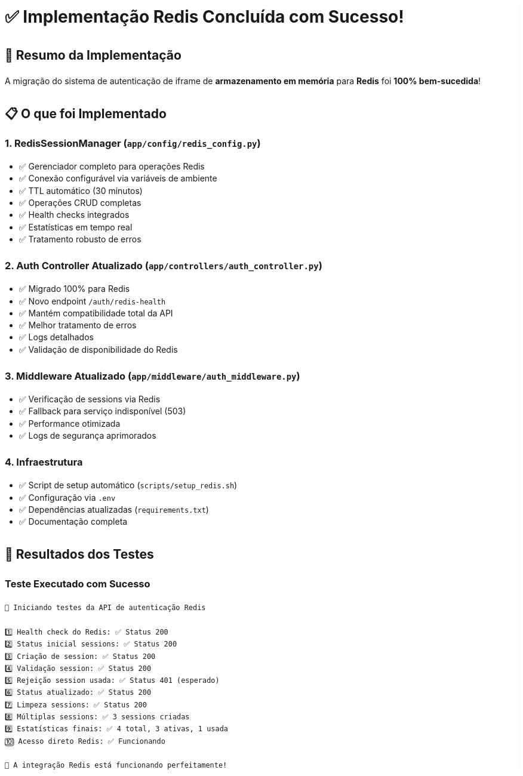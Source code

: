 # ✅ Implementação Redis Concluída com Sucesso!

## 🎉 Resumo da Implementação

A migração do sistema de autenticação de iframe de **armazenamento em memória** para **Redis** foi **100% bem-sucedida**!

## 📋 O que foi Implementado

### 1. **RedisSessionManager** (`app/config/redis_config.py`)
- ✅ Gerenciador completo para operações Redis
- ✅ Conexão configurável via variáveis de ambiente
- ✅ TTL automático (30 minutos)
- ✅ Operações CRUD completas
- ✅ Health checks integrados
- ✅ Estatísticas em tempo real
- ✅ Tratamento robusto de erros

### 2. **Auth Controller Atualizado** (`app/controllers/auth_controller.py`)
- ✅ Migrado 100% para Redis
- ✅ Novo endpoint `/auth/redis-health`
- ✅ Mantém compatibilidade total da API
- ✅ Melhor tratamento de erros
- ✅ Logs detalhados
- ✅ Validação de disponibilidade do Redis

### 3. **Middleware Atualizado** (`app/middleware/auth_middleware.py`)
- ✅ Verificação de sessions via Redis
- ✅ Fallback para serviço indisponível (503)
- ✅ Performance otimizada
- ✅ Logs de segurança aprimorados

### 4. **Infraestrutura**
- ✅ Script de setup automático (`scripts/setup_redis.sh`)
- ✅ Configuração via `.env`
- ✅ Dependências atualizadas (`requirements.txt`)
- ✅ Documentação completa

## 🧪 Resultados dos Testes

### Teste Executado com Sucesso
```
🚀 Iniciando testes da API de autenticação Redis

1️⃣ Health check do Redis: ✅ Status 200
2️⃣ Status inicial sessions: ✅ Status 200  
3️⃣ Criação de session: ✅ Status 200
4️⃣ Validação session: ✅ Status 200
5️⃣ Rejeição session usada: ✅ Status 401 (esperado)
6️⃣ Status atualizado: ✅ Status 200
7️⃣ Limpeza sessions: ✅ Status 200  
8️⃣ Múltiplas sessions: ✅ 3 sessions criadas
9️⃣ Estatísticas finais: ✅ 4 total, 3 ativas, 1 usada
🔟 Acesso direto Redis: ✅ Funcionando

🎯 A integração Redis está funcionando perfeitamente!
```